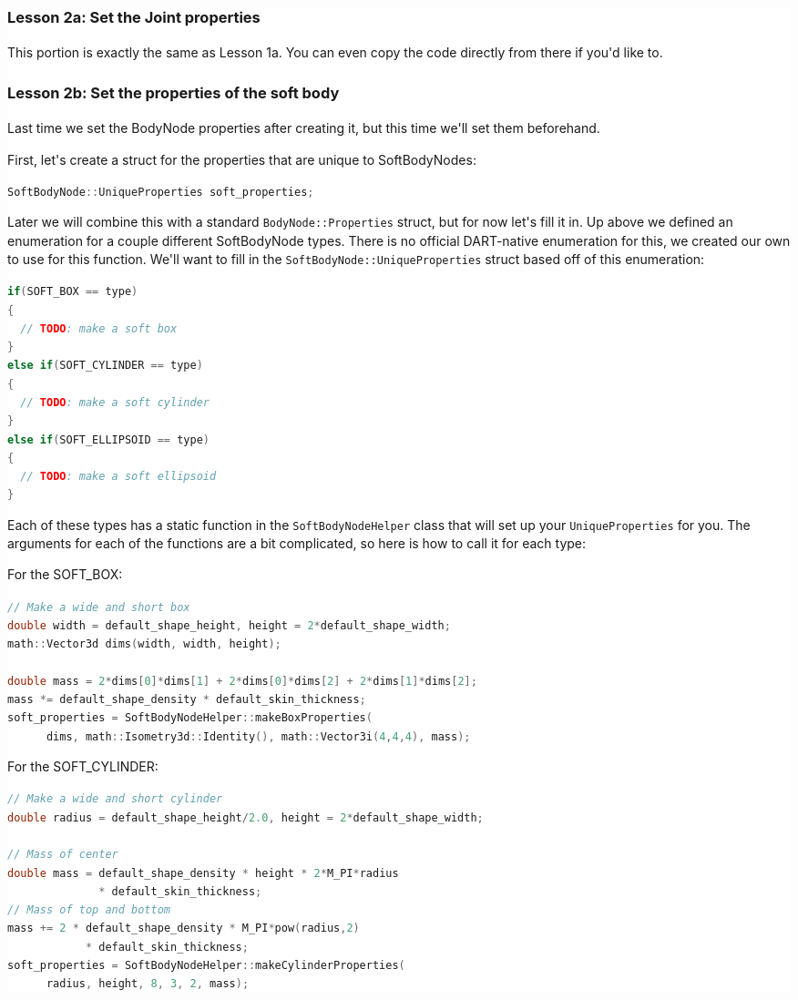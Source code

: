 ### Lesson 2a: Set the Joint properties

This portion is exactly the same as Lesson 1a. You can even copy the code
directly from there if you'd like to.

### Lesson 2b: Set the properties of the soft body

Last time we set the BodyNode properties after creating it, but this time
we'll set them beforehand.

First, let's create a struct for the properties that are unique to SoftBodyNodes:

```cpp
SoftBodyNode::UniqueProperties soft_properties;
```

Later we will combine this with a standard ``BodyNode::Properties`` struct, but
for now let's fill it in. Up above we defined an enumeration for a couple
different SoftBodyNode types. There is no official DART-native enumeration
for this, we created our own to use for this function. We'll want to fill in
the ``SoftBodyNode::UniqueProperties`` struct based off of this enumeration:

```cpp
if(SOFT_BOX == type)
{
  // TODO: make a soft box
}
else if(SOFT_CYLINDER == type)
{
  // TODO: make a soft cylinder
}
else if(SOFT_ELLIPSOID == type)
{
  // TODO: make a soft ellipsoid
}
```

Each of these types has a static function in the ``SoftBodyNodeHelper`` class
that will set up your ``UniqueProperties`` for you. The arguments for each of
the functions are a bit complicated, so here is how to call it for each type:

For the SOFT_BOX:
```cpp
// Make a wide and short box
double width = default_shape_height, height = 2*default_shape_width;
math::Vector3d dims(width, width, height);

double mass = 2*dims[0]*dims[1] + 2*dims[0]*dims[2] + 2*dims[1]*dims[2];
mass *= default_shape_density * default_skin_thickness;
soft_properties = SoftBodyNodeHelper::makeBoxProperties(
      dims, math::Isometry3d::Identity(), math::Vector3i(4,4,4), mass);
```

For the SOFT_CYLINDER:
```cpp
// Make a wide and short cylinder
double radius = default_shape_height/2.0, height = 2*default_shape_width;

// Mass of center
double mass = default_shape_density * height * 2*M_PI*radius
              * default_skin_thickness;
// Mass of top and bottom
mass += 2 * default_shape_density * M_PI*pow(radius,2)
            * default_skin_thickness;
soft_properties = SoftBodyNodeHelper::makeCylinderProperties(
      radius, height, 8, 3, 2, mass);
```
